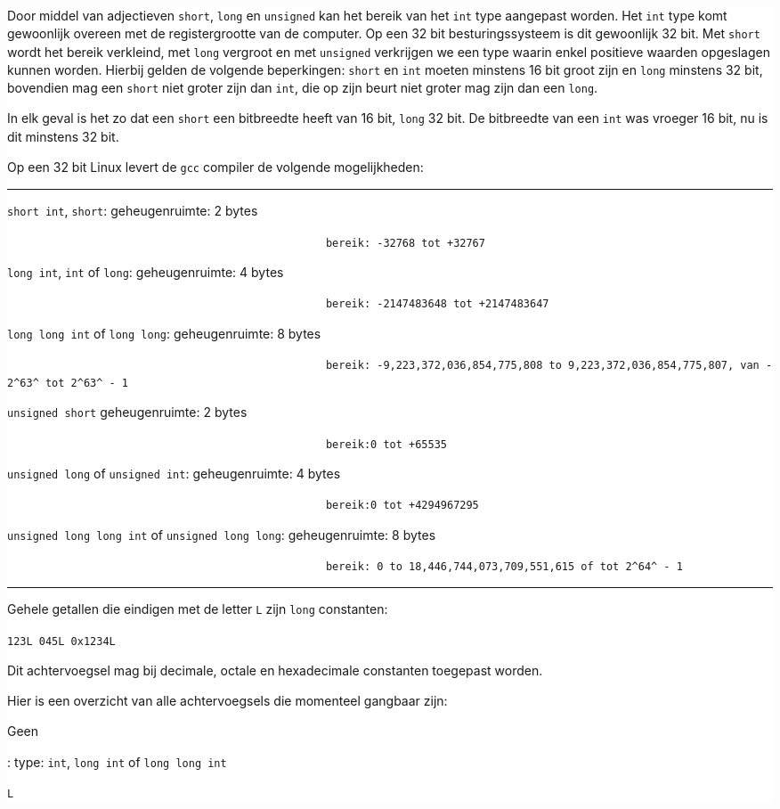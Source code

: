 Door middel van adjectieven `short`, `long` en `unsigned` kan het bereik
van het `int` type aangepast worden. Het `int` type komt gewoonlijk
overeen met de registergrootte van de computer. Op een 32 bit
besturingssysteem is dit gewoonlijk 32 bit. Met `short` wordt het bereik
verkleind, met `long` vergroot en met `unsigned` verkrijgen we een type
waarin enkel positieve waarden opgeslagen kunnen worden. Hierbij gelden
de volgende beperkingen: `short` en `int` moeten minstens 16 bit groot
zijn en `long` minstens 32 bit, bovendien mag een `short` niet groter
zijn dan `int`, die op zijn beurt niet groter mag zijn dan een `long`.

In elk geval is het zo dat een `short` een bitbreedte heeft van 16 bit,
`long` 32 bit. De bitbreedte van een `int` was vroeger 16 bit, nu is dit
minstens 32 bit.

Op een 32 bit Linux levert de `gcc` compiler de volgende mogelijkheden:

  --------------------------------------------------- -------------------------------------------------------------------------------------------
  `short int`, `short`:                               geheugenruimte: 2 bytes
                                                      
                                                      bereik: -32768 tot +32767

  `long int`, `int` of `long`:                        geheugenruimte: 4 bytes
                                                      
                                                      bereik: -2147483648 tot +2147483647

  `long long int` of `long long`:                     geheugenruimte: 8 bytes
                                                      
                                                      bereik: -9,223,372,036,854,775,808 to 9,223,372,036,854,775,807, van -2^63^ tot 2^63^ - 1

  `unsigned short`                                    geheugenruimte: 2 bytes
                                                      
                                                      bereik:0 tot +65535

  `unsigned long` of `unsigned int`:                  geheugenruimte: 4 bytes
                                                      
                                                      bereik:0 tot +4294967295

  `unsigned long long int` of `unsigned long long`:   geheugenruimte: 8 bytes
                                                      
                                                      bereik: 0 to 18,446,744,073,709,551,615 of tot 2^64^ - 1
  --------------------------------------------------- -------------------------------------------------------------------------------------------

Gehele getallen die eindigen met de letter `L` zijn `long` constanten:

~~~~{.C}
123L 045L 0x1234L
~~~~

Dit achtervoegsel mag bij decimale, octale en hexadecimale constanten
toegepast worden.

Hier is een overzicht van alle achtervoegsels die momenteel gangbaar
zijn:

Geen

:   type: `int`, `long int` of `long long int`

`L`
